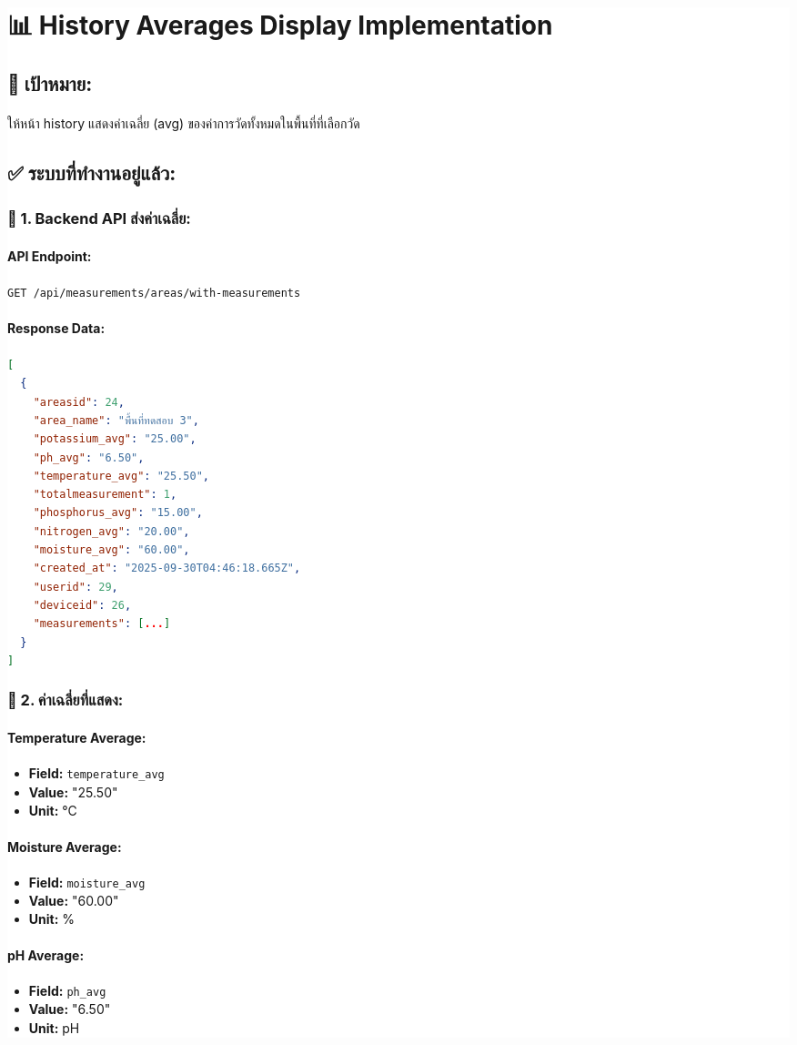 # 📊 History Averages Display Implementation

## 🎯 **เป้าหมาย:**
ให้หน้า history แสดงค่าเฉลี่ย (avg) ของค่าการวัดทั้งหมดในพื้นที่ที่เลือกวัด

## ✅ **ระบบที่ทำงานอยู่แล้ว:**

### **🔧 1. Backend API ส่งค่าเฉลี่ย:**

#### **API Endpoint:**
```http
GET /api/measurements/areas/with-measurements
```

#### **Response Data:**
```json
[
  {
    "areasid": 24,
    "area_name": "พื้นที่ทดสอบ 3",
    "potassium_avg": "25.00",
    "ph_avg": "6.50",
    "temperature_avg": "25.50",
    "totalmeasurement": 1,
    "phosphorus_avg": "15.00",
    "nitrogen_avg": "20.00",
    "moisture_avg": "60.00",
    "created_at": "2025-09-30T04:46:18.665Z",
    "userid": 29,
    "deviceid": 26,
    "measurements": [...]
  }
]
```

### **🔧 2. ค่าเฉลี่ยที่แสดง:**

#### **Temperature Average:**
- **Field:** `temperature_avg`
- **Value:** "25.50"
- **Unit:** °C

#### **Moisture Average:**
- **Field:** `moisture_avg`
- **Value:** "60.00"
- **Unit:** %

#### **pH Average:**
- **Field:** `ph_avg`
- **Value:** "6.50"
- **Unit:** pH
